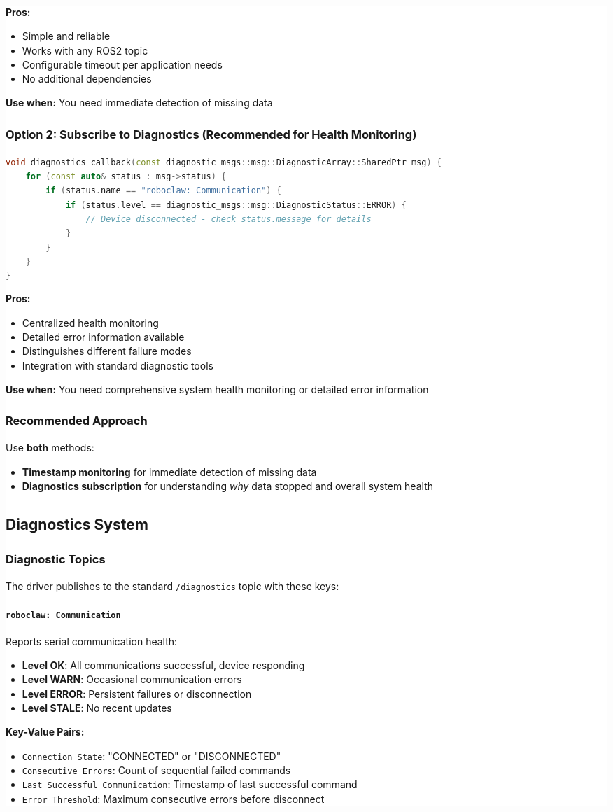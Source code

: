 **Pros:**
- Simple and reliable
- Works with any ROS2 topic
- Configurable timeout per application needs
- No additional dependencies

**Use when:** You need immediate detection of missing data

### Option 2: Subscribe to Diagnostics (Recommended for Health Monitoring)
```cpp
void diagnostics_callback(const diagnostic_msgs::msg::DiagnosticArray::SharedPtr msg) {
    for (const auto& status : msg->status) {
        if (status.name == "roboclaw: Communication") {
            if (status.level == diagnostic_msgs::msg::DiagnosticStatus::ERROR) {
                // Device disconnected - check status.message for details
            }
        }
    }
}
```

**Pros:**
- Centralized health monitoring
- Detailed error information available
- Distinguishes different failure modes
- Integration with standard diagnostic tools

**Use when:** You need comprehensive system health monitoring or detailed error information

### Recommended Approach
Use **both** methods:
- **Timestamp monitoring** for immediate detection of missing data
- **Diagnostics subscription** for understanding *why* data stopped and overall system health

## Diagnostics System

### Diagnostic Topics
The driver publishes to the standard `/diagnostics` topic with these keys:

#### `roboclaw: Communication`
Reports serial communication health:
- **Level OK**: All communications successful, device responding
- **Level WARN**: Occasional communication errors
- **Level ERROR**: Persistent failures or disconnection
- **Level STALE**: No recent updates

**Key-Value Pairs:**
- `Connection State`: "CONNECTED" or "DISCONNECTED"
- `Consecutive Errors`: Count of sequential failed commands
- `Last Successful Communication`: Timestamp of last successful command
- `Error Threshold`: Maximum consecutive errors before disconnect
